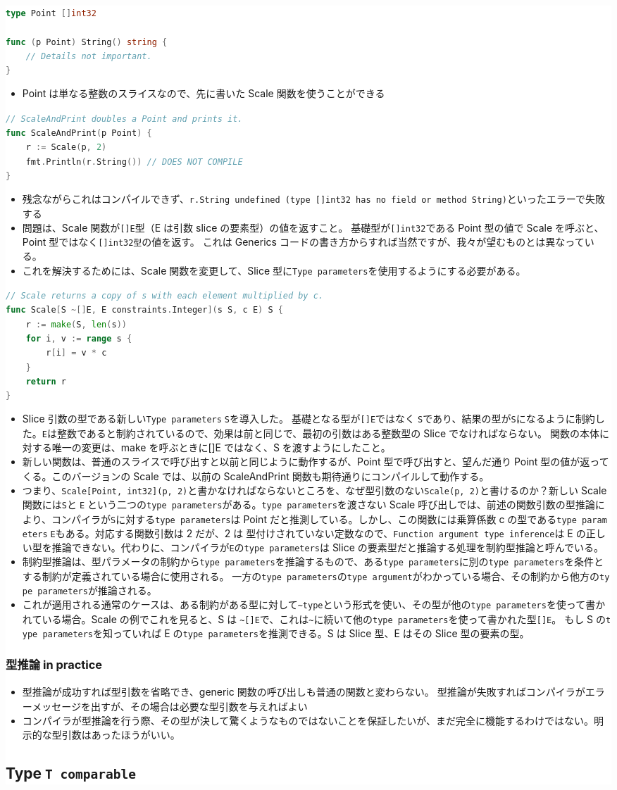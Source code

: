 ```go
type Point []int32

func (p Point) String() string {
    // Details not important.
}
```

- Point は単なる整数のスライスなので、先に書いた Scale 関数を使うことができる

```go
// ScaleAndPrint doubles a Point and prints it.
func ScaleAndPrint(p Point) {
    r := Scale(p, 2)
    fmt.Println(r.String()) // DOES NOT COMPILE
}
```

- 残念ながらこれはコンパイルできず、`r.String undefined (type []int32 has no field or method String)`といったエラーで失敗する
- 問題は、Scale 関数が`[]E`型（E は引数 slice の要素型）の値を返すこと。 基礎型が`[]int32`である Point 型の値で Scale を呼ぶと、Point 型ではなく`[]int32型`の値を返す。 これは Generics コードの書き方からすれば当然ですが、我々が望むものとは異なっている。
- これを解決するためには、Scale 関数を変更して、Slice 型に`Type parameters`を使用するようにする必要がある。

```go
// Scale returns a copy of s with each element multiplied by c.
func Scale[S ~[]E, E constraints.Integer](s S, c E) S {
    r := make(S, len(s))
    for i, v := range s {
        r[i] = v * c
    }
    return r
}
```

- Slice 引数の型である新しい`Type parameters` `S`を導入した。 基礎となる型が`[]E`ではなく `S`であり、結果の型が`S`になるように制約した。`E`は整数であると制約されているので、効果は前と同じで、最初の引数はある整数型の Slice でなければならない。 関数の本体に対する唯一の変更は、make を呼ぶときに[]E ではなく、S を渡すようにしたこと。
- 新しい関数は、普通のスライスで呼び出すと以前と同じように動作するが、Point 型で呼び出すと、望んだ通り Point 型の値が返ってくる。このバージョンの Scale では、以前の ScaleAndPrint 関数も期待通りにコンパイルして動作する。
- つまり、`Scale[Point, int32](p, 2)`と書かなければならないところを、なぜ型引数のない`Scale(p, 2)`と書けるのか？新しい Scale 関数には`S`と `E` という二つの`type parameters`がある。`type parameters`を渡さない Scale 呼び出しでは、前述の関数引数の型推論により、コンパイラが`S`に対する`type parameters`は Point だと推測している。しかし、この関数には乗算係数 c の型である`type parameters` `E`もある。対応する関数引数は 2 だが、2 は 型付けされていない定数なので、`Function argument type inference`は E の正しい型を推論できない。代わりに、コンパイラが`E`の`type parameters`は Slice の要素型だと推論する処理を制約型推論と呼んでいる。
- 制約型推論は、型パラメータの制約から`type parameters`を推論するもので、ある`type parameters`に別の`type parameters`を条件とする制約が定義されている場合に使用される。 一方の`type parameters`の`type argument`がわかっている場合、その制約から他方の`type parameters`が推論される。
- これが適用される通常のケースは、ある制約がある型に対して`~type`という形式を使い、その型が他の`type parameters`を使って書かれている場合。Scale の例でこれを見ると、S は `~[]E`で、これは`~`に続いて他の`type parameters`を使って書かれた型`[]E`。 もし S の`type parameters`を知っていれば E の`type parameters`を推測できる。S は Slice 型、E はその Slice 型の要素の型。

### 型推論 in practice

- 型推論が成功すれば型引数を省略でき、generic 関数の呼び出しも普通の関数と変わらない。 型推論が失敗すればコンパイラがエラーメッセージを出すが、その場合は必要な型引数を与えればよい
- コンパイラが型推論を行う際、その型が決して驚くようなものではないことを保証したいが、まだ完全に機能するわけではない。明示的な型引数はあったほうがいい。

## Type `T comparable`
